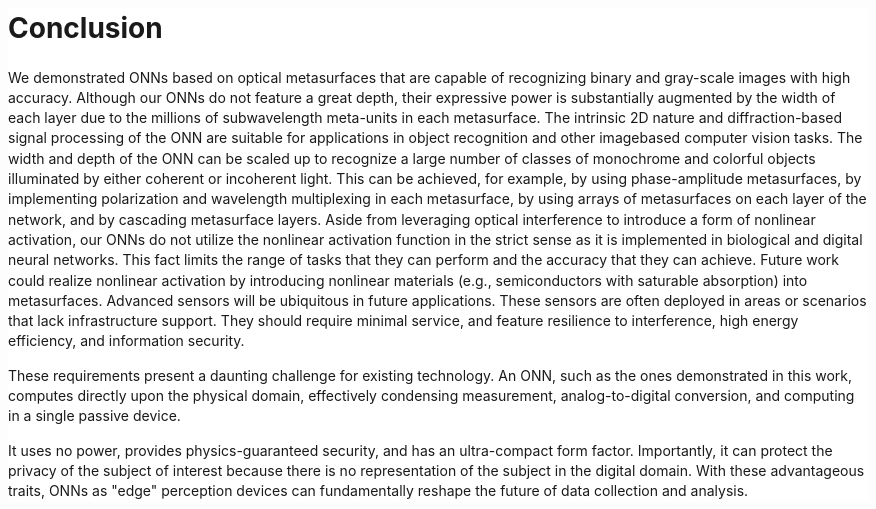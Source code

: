 # Conclusion

We demonstrated ONNs based on optical metasurfaces that are capable of recognizing binary and gray-scale images with high accuracy. Although our ONNs do not feature a great depth, their expressive power is substantially augmented by the width of each layer due to the millions of subwavelength meta-units in each metasurface. The intrinsic 2D nature and diffraction-based signal processing of the ONN are suitable for applications in object recognition and other imagebased computer vision tasks. The width and depth of the ONN can be scaled up to recognize a large number of classes of monochrome and colorful objects illuminated by either coherent or incoherent light. This can be achieved, for example, by using phase-amplitude metasurfaces, by implementing polarization and wavelength multiplexing in each metasurface, by using arrays of metasurfaces on each layer of the network, and by cascading metasurface layers. Aside from leveraging optical interference to introduce a form of nonlinear activation, our ONNs do not utilize the nonlinear activation function in the strict sense as it is implemented in biological and digital neural networks. This fact limits the range of tasks that they can perform and the accuracy that they can achieve. Future work could realize nonlinear activation by introducing nonlinear materials (e.g., semiconductors with saturable absorption) into metasurfaces. Advanced sensors will be ubiquitous in future applications. These sensors are often deployed in areas or scenarios that lack infrastructure support. They should require minimal service, and feature resilience to interference, high energy efficiency, and information security.

These requirements present a daunting challenge for existing technology. An ONN, such as the ones demonstrated in this work, computes directly upon the physical domain, effectively condensing measurement, analog-to-digital conversion, and computing in a single passive device.

It uses no power, provides physics-guaranteed security, and has an ultra-compact form factor. Importantly, it can protect the privacy of the subject of interest because there is no representation of the subject in the digital domain. With these advantageous traits, ONNs as "edge" perception devices can fundamentally reshape the future of data collection and analysis.

